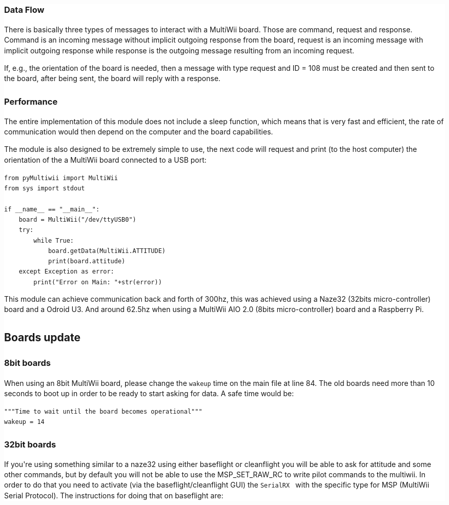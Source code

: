 ### Data Flow

There is basically three types of messages to interact with a MultiWii board. Those are command, request and response. Command is an incoming message without implicit outgoing response from the board, request is an incoming message with implicit outgoing response while response is the outgoing message resulting from an incoming request.

If, e.g., the orientation of the board is needed, then a message with type request and ID = 108 must be created and then sent to the board, after being sent, the board will reply with a response.

### Performance

The entire implementation of this module does not include a sleep function, which means that is very fast and efficient, the rate of communication would then depend on the computer and the board capabilities.

The module is also designed to be extremely simple to use, the next code will request and print (to the host computer) the orientation of the a MultiWii board connected to a USB port:

```
from pyMultiwii import MultiWii
from sys import stdout

if __name__ == "__main__":
    board = MultiWii("/dev/ttyUSB0")
    try:
        while True:
            board.getData(MultiWii.ATTITUDE)
            print(board.attitude)
    except Exception as error:
        print("Error on Main: "+str(error))
```

This module can achieve communication back and forth of 300hz, this was achieved using a Naze32 (32bits micro-controller) board and a Odroid U3. And around 62.5hz when using a MultiWii AIO 2.0 (8bits micro-controller) board and a Raspberry Pi.

## Boards update

### 8bit boards

When using an 8bit MultiWii board, please change the `wakeup` time on the main file at line 84. The old boards need more than 10 seconds to boot up in order to be ready to start asking for data. A safe time would be:

```
"""Time to wait until the board becomes operational"""
wakeup = 14
```

### 32bit boards

If you're using something similar to a naze32 using either baseflight or cleanflight you will be able to ask for attitude and some other commands, but by default you will not be able to use the MSP_SET_RAW_RC to write pilot commands to the multiwii. In order to do that you need to activate (via the baseflight/cleanflight GUI) the ```SerialRX	``` with the specific type for MSP (MultiWii Serial Protocol). The instructions for doing that on baseflight are:
